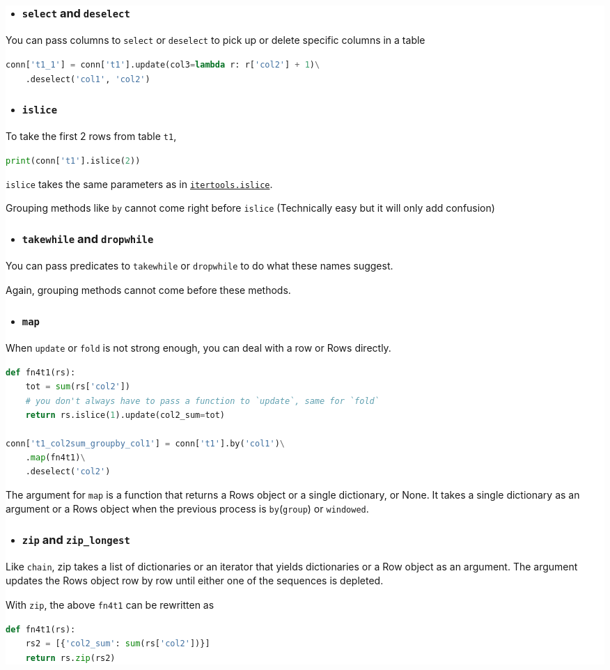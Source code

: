 + ### `select` and `deselect` 
You can pass columns to `select` or `deselect` to pick up or delete specific columns in a table

```python
conn['t1_1'] = conn['t1'].update(col3=lambda r: r['col2'] + 1)\
    .deselect('col1', 'col2')
```


+ ### `islice`

To take the first 2 rows from table `t1`,

```python
print(conn['t1'].islice(2))
```

`islice` takes the same parameters as in [`itertools.islice`](https://docs.python.org/3/library/itertools.html#itertools.islice).

Grouping methods like `by` cannot come right before `islice` (Technically easy but it will only add confusion)

+ ### `takewhile` and `dropwhile`

You can pass predicates to `takewhile` or `dropwhile` to do what these names suggest.

Again, grouping methods cannot come before these methods.


+ ### `map`

When `update` or `fold` is not strong enough, you can deal with a row or Rows directly.

```python
def fn4t1(rs):
    tot = sum(rs['col2'])
    # you don't always have to pass a function to `update`, same for `fold`
    return rs.islice(1).update(col2_sum=tot)

conn['t1_col2sum_groupby_col1'] = conn['t1'].by('col1')\
    .map(fn4t1)\
    .deselect('col2')
```

The argument for `map` is a function that returns a Rows object or a single dictionary, or None. It takes a single dictionary as an argument or a Rows object when the previous process is `by`(`group`) or `windowed`.



+ ### `zip` and `zip_longest`
Like `chain`, zip takes a list of dictionaries or an iterator that yields dictionaries or a Row object as an argument. The argument updates the Rows object row by row until either one of the sequences is depleted. 

With `zip`, the above `fn4t1` can be rewritten as

```python
def fn4t1(rs):
    rs2 = [{'col2_sum': sum(rs['col2'])}]
    return rs.zip(rs2)
```
